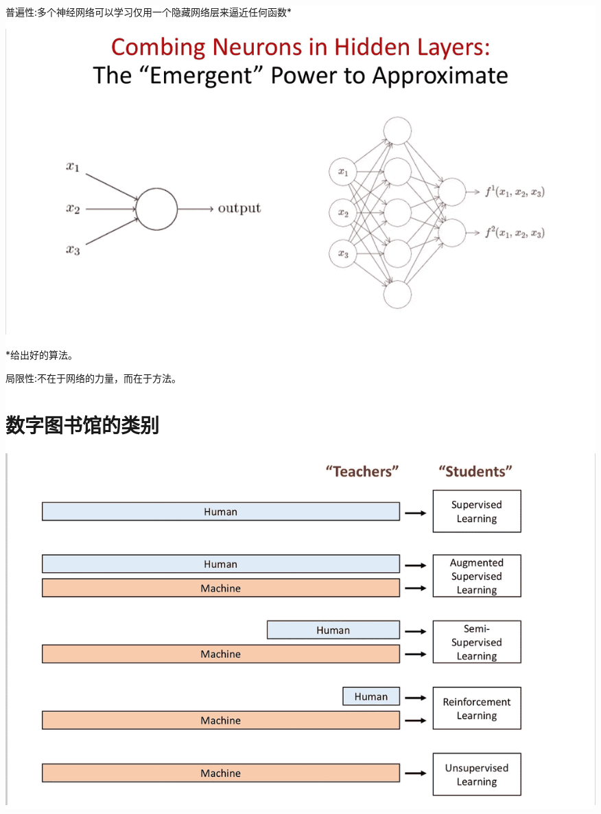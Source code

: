 普遍性:多个神经网络可以学习仅用一个隐藏网络层来逼近任何函数*

![](img/afa1f1e2b5d1d0ab4b0ff0060cd39d21.png)

*给出好的算法。

局限性:不在于网络的力量，而在于方法。

# 数字图书馆的类别

![](img/fa4313b6ee0deca19cca45cfce52c759.png)
